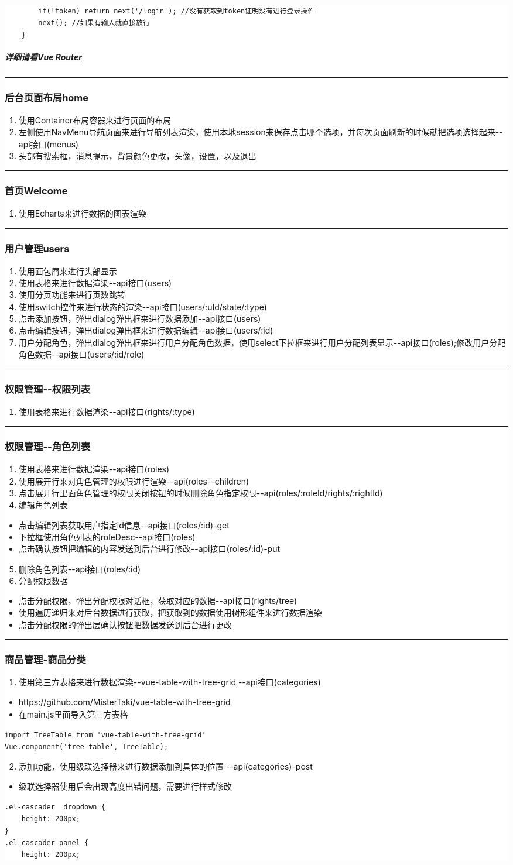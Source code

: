 ```
		if(!token) return next('/login'); //没有获取到token证明没有进行登录操作
		next(); //如果有输入就直接放行
	}
```
##### 详细请看[Vue Router](https://router.vuejs.org/zh/guide/advanced/navigation-guards.html)
--------------------------------------------------------
### 后台页面布局home
1. 使用Container布局容器来进行页面的布局
2. 左侧使用NavMenu导航页面来进行导航列表渲染，使用本地session来保存点击哪个选项，并每次页面刷新的时候就把选项选择起来--api接口(menus)
3. 头部有搜索框，消息提示，背景颜色更改，头像，设置，以及退出
-------------------------------------------------
### 首页Welcome
1. 使用Echarts来进行数据的图表渲染
-------------------------------------------------
### 用户管理users
1. 使用面包屑来进行头部显示
2. 使用表格来进行数据渲染--api接口(users)
3. 使用分页功能来进行页数跳转
4. 使用switch控件来进行状态的渲染--api接口(users/:uId/state/:type)
5. 点击添加按钮，弹出dialog弹出框来进行数据添加--api接口(users)
6. 点击编辑按钮，弹出dialog弹出框来进行数据编辑--api接口(users/:id)
7. 用户分配角色，弹出dialog弹出框来进行用户分配角色数据，使用select下拉框来进行用户分配列表显示--api接口(roles);修改用户分配角色数据--api接口(users/:id/role)
-------------------------------------------------
### 权限管理--权限列表
1. 使用表格来进行数据渲染--api接口(rights/:type)
-------------------------------------------------
### 权限管理--角色列表
1. 使用表格来进行数据渲染--api接口(roles)
2. 使用展开行来对角色管理的权限进行渲染--api(roles--children)
3. 点击展开行里面角色管理的权限关闭按钮的时候删除角色指定权限--api(roles/:roleId/rights/:rightId)
4. 编辑角色列表
+ 点击编辑列表获取用户指定id信息--api接口(roles/:id)-get
+ 下拉框使用角色列表的roleDesc--api接口(roles)
+ 点击确认按钮把编辑的内容发送到后台进行修改--api接口(roles/:id)-put
5. 删除角色列表--api接口(roles/:id)
6. 分配权限数据
+ 点击分配权限，弹出分配权限对话框，获取对应的数据--api接口(rights/tree)
+ 使用遍历递归来对后台数据进行获取，把获取到的数据使用树形组件来进行数据渲染
+ 点击分配权限的弹出层确认按钮把数据发送到后台进行更改
-------------------------------------------------
### 商品管理-商品分类
1. 使用第三方表格来进行数据渲染--vue-table-with-tree-grid --api接口(categories)
+ https://github.com/MisterTaki/vue-table-with-tree-grid
+ 在main.js里面导入第三方表格
```
import TreeTable from 'vue-table-with-tree-grid'
Vue.component('tree-table', TreeTable);
```
2. 添加功能，使用级联选择器来进行数据添加到具体的位置 --api(categories)-post
+ 级联选择器使用后会出现高度出错问题，需要进行样式修改
```
.el-cascader__dropdown {
	height: 200px;
}
.el-cascader-panel {
	height: 200px;
```